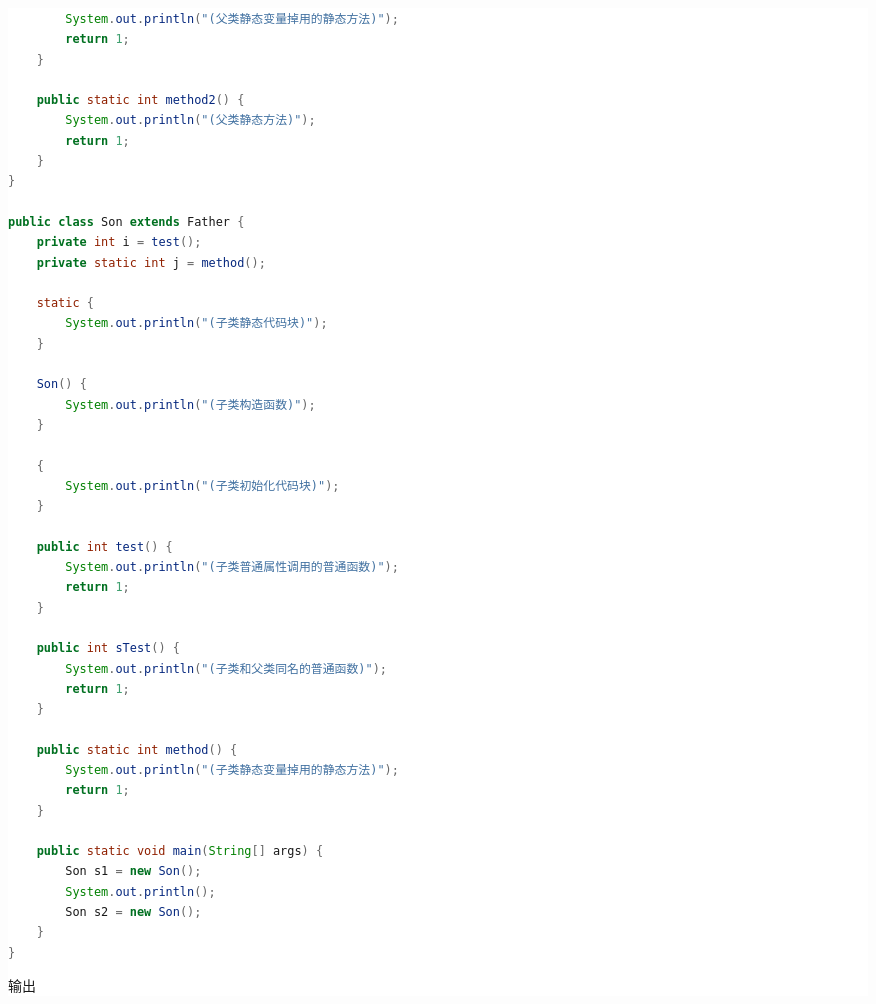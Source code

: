 ```java
        System.out.println("(父类静态变量掉用的静态方法)");
        return 1;
    }

    public static int method2() {
        System.out.println("(父类静态方法)");
        return 1;
    }
}

public class Son extends Father {
    private int i = test();
    private static int j = method();

    static {
        System.out.println("(子类静态代码块)");
    }

    Son() {
        System.out.println("(子类构造函数)");
    }

    {
        System.out.println("(子类初始化代码块)");
    }

    public int test() {
        System.out.println("(子类普通属性调用的普通函数)");
        return 1;
    }

    public int sTest() {
        System.out.println("(子类和父类同名的普通函数)");
        return 1;
    }

    public static int method() {
        System.out.println("(子类静态变量掉用的静态方法)");
        return 1;
    }

    public static void main(String[] args) {
        Son s1 = new Son();
        System.out.println();
        Son s2 = new Son();
    }
}
```

 输出
